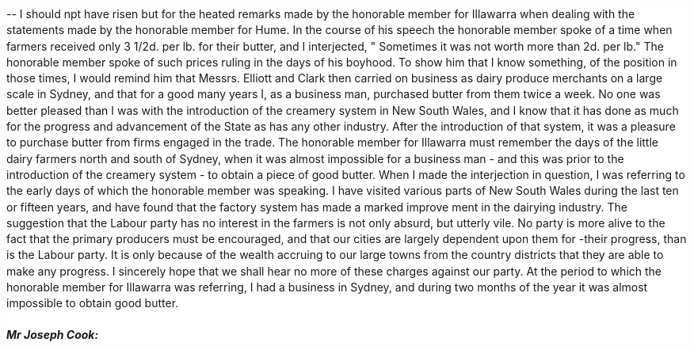 -- I should npt have risen but for the heated remarks made by the honorable member for Illawarra when dealing with the statements made by the honorable member for Hume. In the course of his speech the honorable member spoke of a time when farmers received only 3 1/2d. per lb. for their butter, and I interjected, " Sometimes it was not worth more than 2d. per lb." The honorable member spoke of such prices ruling in the days of his boyhood. To show him that I know something, of the position in those times, I would remind him that Messrs. Elliott and Clark then carried on business as dairy produce merchants on a large scale in Sydney, and that for a good many years I, as a business man, purchased butter from them twice a week. No one was better pleased than I was with the introduction of the creamery system in New South Wales, and I know that it has done as much for the progress and advancement of the State as has any other industry. After the introduction of that system, it was a pleasure to purchase butter from firms engaged in the trade. The honorable member for Illawarra must remember the days of the little dairy farmers north and south of Sydney, when it was almost impossible for a business man - and this was prior to the introduction of the creamery system - to obtain a piece of good butter. When I made the interjection in question, I was referring to the early days of which the honorable member was speaking. I have visited various parts of New South Wales during the last ten or fifteen years, and have found that the factory system has made a marked improve ment in the dairying industry. The suggestion that the Labour party has no interest in the farmers is not only absurd, but utterly vile. No party is more alive to the fact that the primary producers must be encouraged, and that our cities are largely dependent upon them for -their progress, than is the Labour party. It is only because of the wealth accruing to our large towns from the country districts that they are able to make any progress. I sincerely hope that we shall hear no more of these charges against our party. At the period to which the honorable member for Illawarra was referring, I had a business in Sydney, and during two months of the year it was almost impossible to obtain good butter. 

##### Mr Joseph Cook:

